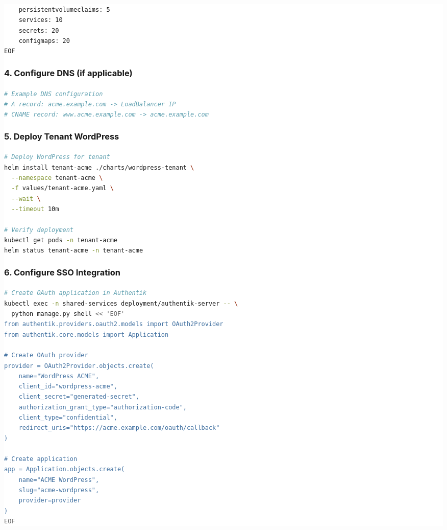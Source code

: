 ```bash
    persistentvolumeclaims: 5
    services: 10
    secrets: 20
    configmaps: 20
EOF
```

### 4. Configure DNS (if applicable)

```bash
# Example DNS configuration
# A record: acme.example.com -> LoadBalancer IP
# CNAME record: www.acme.example.com -> acme.example.com
```

### 5. Deploy Tenant WordPress

```bash
# Deploy WordPress for tenant
helm install tenant-acme ./charts/wordpress-tenant \
  --namespace tenant-acme \
  -f values/tenant-acme.yaml \
  --wait \
  --timeout 10m

# Verify deployment
kubectl get pods -n tenant-acme
helm status tenant-acme -n tenant-acme
```

### 6. Configure SSO Integration

```bash
# Create OAuth application in Authentik
kubectl exec -n shared-services deployment/authentik-server -- \
  python manage.py shell << 'EOF'
from authentik.providers.oauth2.models import OAuth2Provider
from authentik.core.models import Application

# Create OAuth provider
provider = OAuth2Provider.objects.create(
    name="WordPress ACME",
    client_id="wordpress-acme",
    client_secret="generated-secret",
    authorization_grant_type="authorization-code",
    client_type="confidential",
    redirect_uris="https://acme.example.com/oauth/callback"
)

# Create application
app = Application.objects.create(
    name="ACME WordPress",
    slug="acme-wordpress",
    provider=provider
)
EOF
```
